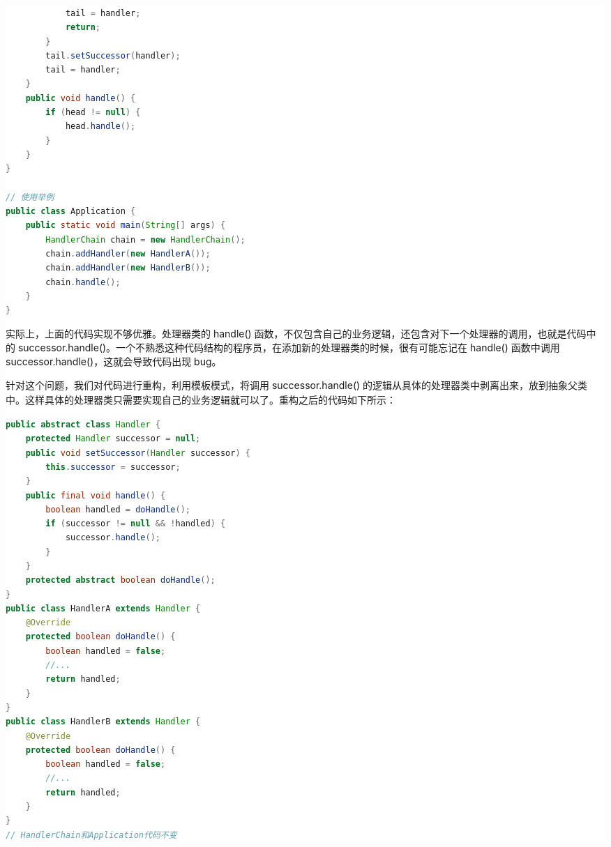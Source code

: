 ```java
            tail = handler;
            return;
        } 
        tail.setSuccessor(handler);
        tail = handler;
    } 
    public void handle() {
        if (head != null) {
            head.handle();
        }
    }
} 

// 使用举例
public class Application {
    public static void main(String[] args) {
        HandlerChain chain = new HandlerChain();
        chain.addHandler(new HandlerA());
        chain.addHandler(new HandlerB());
        chain.handle();
    }
}
```

实际上，上面的代码实现不够优雅。处理器类的 handle() 函数，不仅包含自己的业务逻辑，还包含对下一个处理器的调用，也就是代码中的 successor.handle()。一个不熟悉这种代码结构的程序员，在添加新的处理器类的时候，很有可能忘记在 handle() 函数中调用successor.handle()，这就会导致代码出现 bug。

针对这个问题，我们对代码进行重构，利用模板模式，将调用 successor.handle() 的逻辑从具体的处理器类中剥离出来，放到抽象父类中。这样具体的处理器类只需要实现自己的业务逻辑就可以了。重构之后的代码如下所示：

```java
public abstract class Handler {
    protected Handler successor = null;
    public void setSuccessor(Handler successor) {
        this.successor = successor;
    } 
    public final void handle() {
        boolean handled = doHandle();
        if (successor != null && !handled) {
            successor.handle();
        }
    } 
    protected abstract boolean doHandle();
} 
public class HandlerA extends Handler {
    @Override
    protected boolean doHandle() {
        boolean handled = false;
        //...
        return handled;
    }
}
public class HandlerB extends Handler {
    @Override
    protected boolean doHandle() {
        boolean handled = false;
        //...
        return handled;
    }
} 
// HandlerChain和Application代码不变
```
